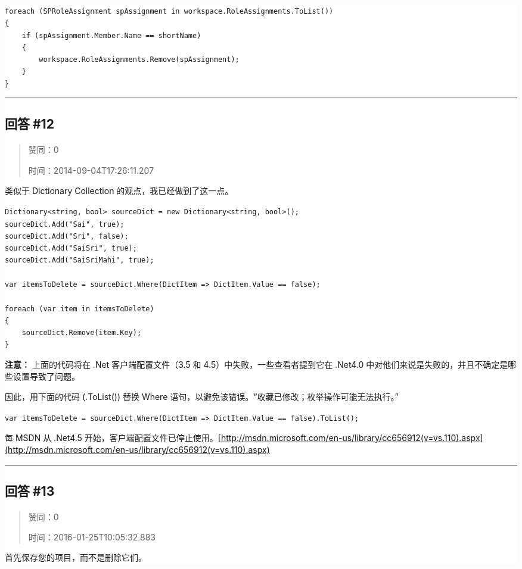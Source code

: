 ```
foreach (SPRoleAssignment spAssignment in workspace.RoleAssignments.ToList())
{
    if (spAssignment.Member.Name == shortName)
    {
        workspace.RoleAssignments.Remove(spAssignment);
    }
} 
```

* * *

## 回答 #12

> 赞同：0
> 
> 时间：2014-09-04T17:26:11.207

类似于 Dictionary Collection 的观点，我已经做到了这一点。

```
Dictionary<string, bool> sourceDict = new Dictionary<string, bool>();
sourceDict.Add("Sai", true);
sourceDict.Add("Sri", false);
sourceDict.Add("SaiSri", true);
sourceDict.Add("SaiSriMahi", true);

var itemsToDelete = sourceDict.Where(DictItem => DictItem.Value == false);

foreach (var item in itemsToDelete)
{
    sourceDict.Remove(item.Key);
} 
```

**注意：** 上面的代码将在 .Net 客户端配置文件（3.5 和 4.5）中失败，一些查看者提到它在 .Net4.0 中对他们来说是失败的，并且不确定是哪些设置导致了问题。

因此，用下面的代码 (.ToList()) 替换 Where 语句，以避免该错误。“收藏已修改；枚举操作可能无法执行。”</p>

```
var itemsToDelete = sourceDict.Where(DictItem => DictItem.Value == false).ToList(); 
```

每 MSDN 从 .Net4.5 开始，客户端配置文件已停止使用。[http://msdn.microsoft.com/en-us/library/cc656912(v=vs.110).aspx](http://msdn.microsoft.com/en-us/library/cc656912(v=vs.110).aspx)

* * *

## 回答 #13

> 赞同：0
> 
> 时间：2016-01-25T10:05:32.883

首先保存您的项目，而不是删除它们。
